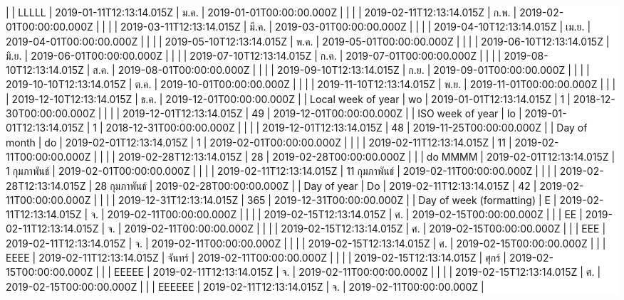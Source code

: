 |                                      | LLLLL        | 2019-01-11T12:13:14.015Z | ม.ค.                                                       | 2019-01-01T00:00:00.000Z |
|                                      |              | 2019-02-11T12:13:14.015Z | ก.พ.                                                       | 2019-02-01T00:00:00.000Z |
|                                      |              | 2019-03-11T12:13:14.015Z | มี.ค.                                                      | 2019-03-01T00:00:00.000Z |
|                                      |              | 2019-04-10T12:13:14.015Z | เม.ย.                                                      | 2019-04-01T00:00:00.000Z |
|                                      |              | 2019-05-10T12:13:14.015Z | พ.ค.                                                       | 2019-05-01T00:00:00.000Z |
|                                      |              | 2019-06-10T12:13:14.015Z | มิ.ย.                                                      | 2019-06-01T00:00:00.000Z |
|                                      |              | 2019-07-10T12:13:14.015Z | ก.ค.                                                       | 2019-07-01T00:00:00.000Z |
|                                      |              | 2019-08-10T12:13:14.015Z | ส.ค.                                                       | 2019-08-01T00:00:00.000Z |
|                                      |              | 2019-09-10T12:13:14.015Z | ก.ย.                                                       | 2019-09-01T00:00:00.000Z |
|                                      |              | 2019-10-10T12:13:14.015Z | ต.ค.                                                       | 2019-10-01T00:00:00.000Z |
|                                      |              | 2019-11-10T12:13:14.015Z | พ.ย.                                                       | 2019-11-01T00:00:00.000Z |
|                                      |              | 2019-12-10T12:13:14.015Z | ธ.ค.                                                       | 2019-12-01T00:00:00.000Z |
| Local week of year                   | wo           | 2019-01-01T12:13:14.015Z | 1                                                          | 2018-12-30T00:00:00.000Z |
|                                      |              | 2019-12-01T12:13:14.015Z | 49                                                         | 2019-12-01T00:00:00.000Z |
| ISO week of year                     | Io           | 2019-01-01T12:13:14.015Z | 1                                                          | 2018-12-31T00:00:00.000Z |
|                                      |              | 2019-12-01T12:13:14.015Z | 48                                                         | 2019-11-25T00:00:00.000Z |
| Day of month                         | do           | 2019-02-01T12:13:14.015Z | 1                                                          | 2019-02-01T00:00:00.000Z |
|                                      |              | 2019-02-11T12:13:14.015Z | 11                                                         | 2019-02-11T00:00:00.000Z |
|                                      |              | 2019-02-28T12:13:14.015Z | 28                                                         | 2019-02-28T00:00:00.000Z |
|                                      | do MMMM      | 2019-02-01T12:13:14.015Z | 1 กุมภาพันธ์                                               | 2019-02-01T00:00:00.000Z |
|                                      |              | 2019-02-11T12:13:14.015Z | 11 กุมภาพันธ์                                              | 2019-02-11T00:00:00.000Z |
|                                      |              | 2019-02-28T12:13:14.015Z | 28 กุมภาพันธ์                                              | 2019-02-28T00:00:00.000Z |
| Day of year                          | Do           | 2019-02-11T12:13:14.015Z | 42                                                         | 2019-02-11T00:00:00.000Z |
|                                      |              | 2019-12-31T12:13:14.015Z | 365                                                        | 2019-12-31T00:00:00.000Z |
| Day of week (formatting)             | E            | 2019-02-11T12:13:14.015Z | จ.                                                         | 2019-02-11T00:00:00.000Z |
|                                      |              | 2019-02-15T12:13:14.015Z | ศ.                                                         | 2019-02-15T00:00:00.000Z |
|                                      | EE           | 2019-02-11T12:13:14.015Z | จ.                                                         | 2019-02-11T00:00:00.000Z |
|                                      |              | 2019-02-15T12:13:14.015Z | ศ.                                                         | 2019-02-15T00:00:00.000Z |
|                                      | EEE          | 2019-02-11T12:13:14.015Z | จ.                                                         | 2019-02-11T00:00:00.000Z |
|                                      |              | 2019-02-15T12:13:14.015Z | ศ.                                                         | 2019-02-15T00:00:00.000Z |
|                                      | EEEE         | 2019-02-11T12:13:14.015Z | จันทร์                                                     | 2019-02-11T00:00:00.000Z |
|                                      |              | 2019-02-15T12:13:14.015Z | ศุกร์                                                      | 2019-02-15T00:00:00.000Z |
|                                      | EEEEE        | 2019-02-11T12:13:14.015Z | จ.                                                         | 2019-02-11T00:00:00.000Z |
|                                      |              | 2019-02-15T12:13:14.015Z | ศ.                                                         | 2019-02-15T00:00:00.000Z |
|                                      | EEEEEE       | 2019-02-11T12:13:14.015Z | จ.                                                         | 2019-02-11T00:00:00.000Z |